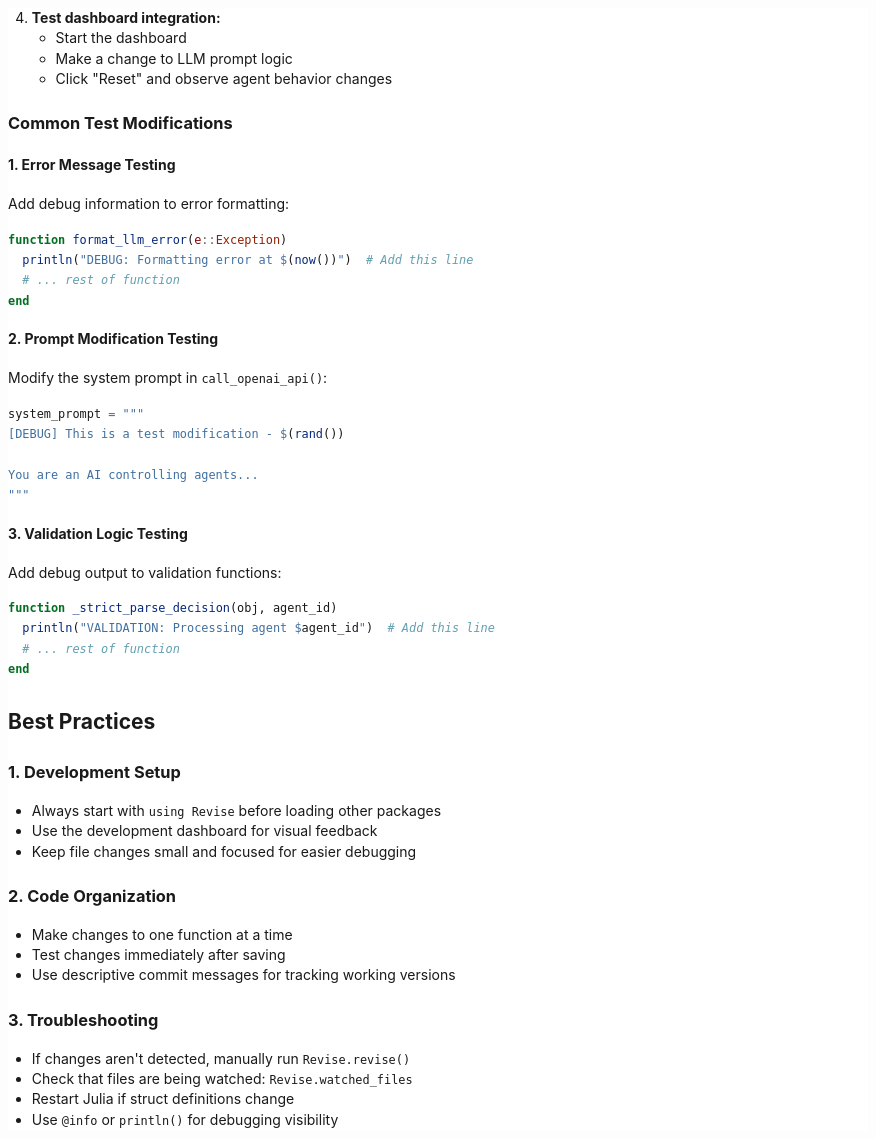 4. **Test dashboard integration:**
   - Start the dashboard
   - Make a change to LLM prompt logic
   - Click "Reset" and observe agent behavior changes

### Common Test Modifications

#### 1. Error Message Testing
Add debug information to error formatting:
```julia
function format_llm_error(e::Exception)
  println("DEBUG: Formatting error at $(now())")  # Add this line
  # ... rest of function
end
```

#### 2. Prompt Modification Testing
Modify the system prompt in `call_openai_api()`:
```julia
system_prompt = """
[DEBUG] This is a test modification - $(rand())

You are an AI controlling agents...
"""
```

#### 3. Validation Logic Testing
Add debug output to validation functions:
```julia
function _strict_parse_decision(obj, agent_id)
  println("VALIDATION: Processing agent $agent_id")  # Add this line
  # ... rest of function
end
```

## Best Practices

### 1. Development Setup
- Always start with `using Revise` before loading other packages
- Use the development dashboard for visual feedback
- Keep file changes small and focused for easier debugging

### 2. Code Organization
- Make changes to one function at a time
- Test changes immediately after saving
- Use descriptive commit messages for tracking working versions

### 3. Troubleshooting
- If changes aren't detected, manually run `Revise.revise()`
- Check that files are being watched: `Revise.watched_files`
- Restart Julia if struct definitions change
- Use `@info` or `println()` for debugging visibility
